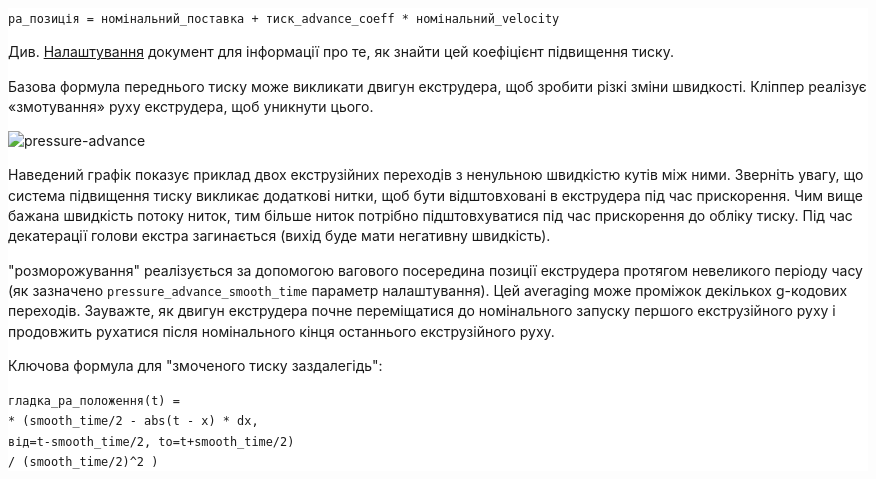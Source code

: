 ```
pa_позиція = номінальний_поставка + тиск_advance_coeff * номінальний_velocity
```

Див. [Налаштування](Pressure_Advance.md) документ для інформації про те, як знайти цей коефіцієнт підвищення тиску.

Базова формула переднього тиску може викликати двигун екструдера, щоб зробити різкі зміни швидкості. Кліппер реалізує «змотування» руху екструдера, щоб уникнути цього.

![pressure-advance](img/pressure-velocity.png)

Наведений графік показує приклад двох екструзійних переходів з ненульною швидкістю кутів між ними. Зверніть увагу, що система підвищення тиску викликає додаткові нитки, щоб бути відштовховані в екструдера під час прискорення. Чим вище бажана швидкість потоку ниток, тим більше ниток потрібно підштовхуватися під час прискорення до обліку тиску. Під час декатерації голови екстра загинається (вихід буде мати негативну швидкість).

"розморожування" реалізується за допомогою вагового посередина позиції екструдера протягом невеликого періоду часу (як зазначено `pressure_advance_smooth_time` параметр налаштування). Цей averaging може проміжок декількох g-кодових переходів. Зауважте, як двигун екструдера почне переміщатися до номінального запуску першого екструзійного руху і продовжить рухатися після номінального кінця останнього екструзійного руху.

Ключова формула для "змоченого тиску заздалегідь":

```
гладка_pa_положення(t) =
* (smooth_time/2 - abs(t - x) * dx,
від=t-smooth_time/2, to=t+smooth_time/2)
/ (smooth_time/2)^2 )
```
